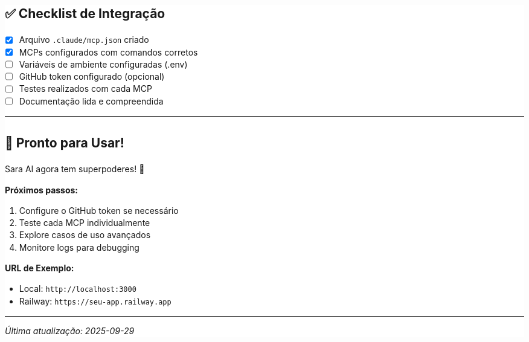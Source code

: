 
## ✅ Checklist de Integração

- [x] Arquivo `.claude/mcp.json` criado
- [x] MCPs configurados com comandos corretos
- [ ] Variáveis de ambiente configuradas (.env)
- [ ] GitHub token configurado (opcional)
- [ ] Testes realizados com cada MCP
- [ ] Documentação lida e compreendida

---

## 🎉 Pronto para Usar!

Sara AI agora tem superpoderes! 🚀

**Próximos passos:**
1. Configure o GitHub token se necessário
2. Teste cada MCP individualmente
3. Explore casos de uso avançados
4. Monitore logs para debugging

**URL de Exemplo:**
- Local: `http://localhost:3000`
- Railway: `https://seu-app.railway.app`

---

*Última atualização: 2025-09-29*
